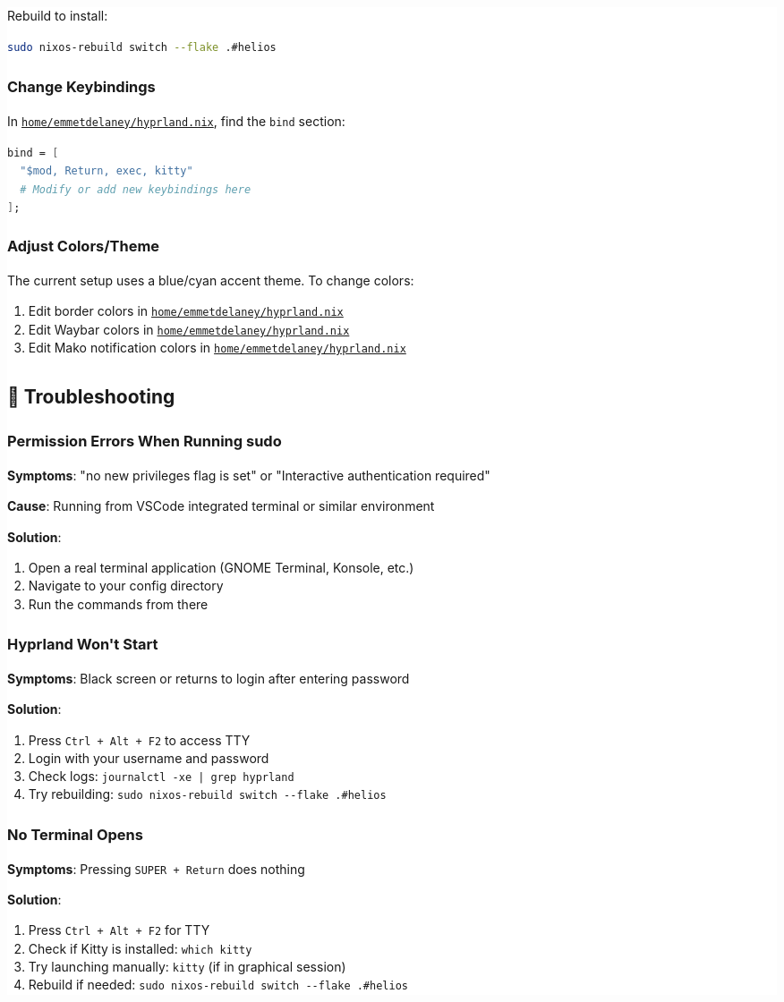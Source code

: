 Rebuild to install:
```bash
sudo nixos-rebuild switch --flake .#helios
```

### Change Keybindings

In [`home/emmetdelaney/hyprland.nix`](home/emmetdelaney/hyprland.nix:89), find the `bind` section:

```nix
bind = [
  "$mod, Return, exec, kitty"
  # Modify or add new keybindings here
];
```

### Adjust Colors/Theme

The current setup uses a blue/cyan accent theme. To change colors:

1. Edit border colors in [`home/emmetdelaney/hyprland.nix`](home/emmetdelaney/hyprland.nix:35)
2. Edit Waybar colors in [`home/emmetdelaney/hyprland.nix`](home/emmetdelaney/hyprland.nix:219)
3. Edit Mako notification colors in [`home/emmetdelaney/hyprland.nix`](home/emmetdelaney/hyprland.nix:243)

## 🚨 Troubleshooting

### Permission Errors When Running sudo

**Symptoms**: "no new privileges flag is set" or "Interactive authentication required"

**Cause**: Running from VSCode integrated terminal or similar environment

**Solution**: 
1. Open a real terminal application (GNOME Terminal, Konsole, etc.)
2. Navigate to your config directory
3. Run the commands from there

### Hyprland Won't Start

**Symptoms**: Black screen or returns to login after entering password

**Solution**:
1. Press `Ctrl + Alt + F2` to access TTY
2. Login with your username and password
3. Check logs: `journalctl -xe | grep hyprland`
4. Try rebuilding: `sudo nixos-rebuild switch --flake .#helios`

### No Terminal Opens

**Symptoms**: Pressing `SUPER + Return` does nothing

**Solution**:
1. Press `Ctrl + Alt + F2` for TTY
2. Check if Kitty is installed: `which kitty`
3. Try launching manually: `kitty` (if in graphical session)
4. Rebuild if needed: `sudo nixos-rebuild switch --flake .#helios`
